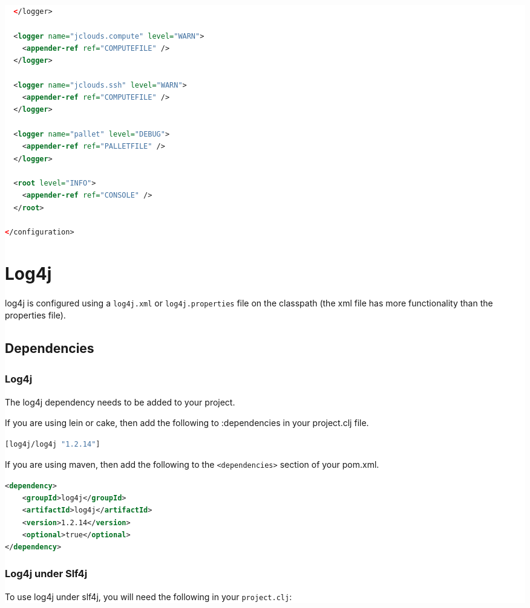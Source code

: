``` xml
  </logger>

  <logger name="jclouds.compute" level="WARN">
    <appender-ref ref="COMPUTEFILE" />
  </logger>

  <logger name="jclouds.ssh" level="WARN">
    <appender-ref ref="COMPUTEFILE" />
  </logger>

  <logger name="pallet" level="DEBUG">
    <appender-ref ref="PALLETFILE" />
  </logger>

  <root level="INFO">
    <appender-ref ref="CONSOLE" />
  </root>

</configuration>
```


# Log4j

log4j is configured using a `log4j.xml` or `log4j.properties` file on the classpath
(the xml file has more functionality than the properties file).

## Dependencies

### Log4j

The log4j dependency needs to be added to your project.

If you are using lein or cake, then add the following to :dependencies in your project.clj file.

``` clojure
[log4j/log4j "1.2.14"]
```

If you are using maven, then add the following to the `<dependencies>` section of your pom.xml.

``` xml
<dependency>
    <groupId>log4j</groupId>
    <artifactId>log4j</artifactId>
    <version>1.2.14</version>
    <optional>true</optional>
</dependency>
```

### Log4j under Slf4j

To use log4j under slf4j, you will need the following in your `project.clj`:
